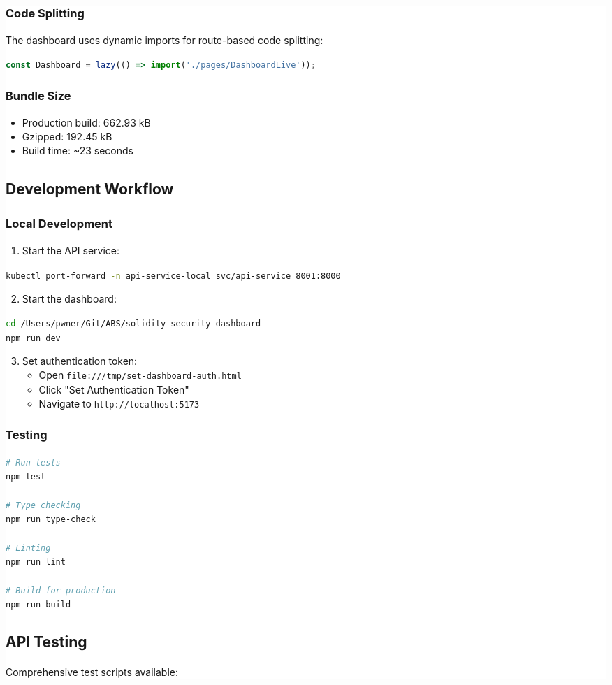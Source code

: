 ### Code Splitting

The dashboard uses dynamic imports for route-based code splitting:

```typescript
const Dashboard = lazy(() => import('./pages/DashboardLive'));
```

### Bundle Size

- Production build: 662.93 kB
- Gzipped: 192.45 kB
- Build time: ~23 seconds

## Development Workflow

### Local Development

1. Start the API service:
```bash
kubectl port-forward -n api-service-local svc/api-service 8001:8000
```

2. Start the dashboard:
```bash
cd /Users/pwner/Git/ABS/solidity-security-dashboard
npm run dev
```

3. Set authentication token:
   - Open `file:///tmp/set-dashboard-auth.html`
   - Click "Set Authentication Token"
   - Navigate to `http://localhost:5173`

### Testing

```bash
# Run tests
npm test

# Type checking
npm run type-check

# Linting
npm run lint

# Build for production
npm run build
```

## API Testing

Comprehensive test scripts available:
